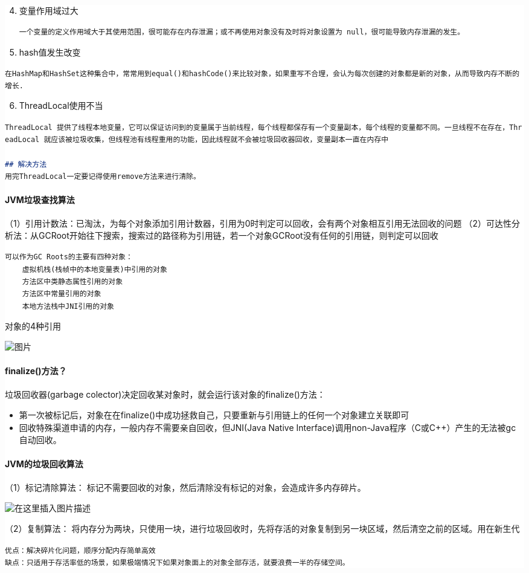 4. 变量作用域过大

   ```
   一个变量的定义作用域大于其使用范围，很可能存在内存泄漏；或不再使用对象没有及时将对象设置为 null，很可能导致内存泄漏的发生。
   ```

5. hash值发生改变

```
在HashMap和HashSet这种集合中，常常用到equal()和hashCode()来比较对象，如果重写不合理，会认为每次创建的对象都是新的对象，从而导致内存不断的增长.
```

6. ThreadLocal使用不当

```markdown
ThreadLocal 提供了线程本地变量，它可以保证访问到的变量属于当前线程，每个线程都保存有一个变量副本，每个线程的变量都不同。一旦线程不在存在，ThreadLocal 就应该被垃圾收集，但线程池有线程重用的功能，因此线程就不会被垃圾回收器回收，变量副本一直在内存中

## 解决方法
用完ThreadLocal一定要记得使用remove方法来进行清除。
```

#### JVM垃圾查找算法

（1）引用计数法：已淘汰，为每个对象添加引用计数器，引用为0时判定可以回收，会有两个对象相互引用无法回收的问题
（2）可达性分析法：从GCRoot开始往下搜索，搜索过的路径称为引用链，若一个对象GCRoot没有任何的引用链，则判定可以回收

```markdown
可以作为GC Roots的主要有四种对象：
    虚拟机栈(栈帧中的本地变量表)中引用的对象
    方法区中类静态属性引用的对象
    方法区中常量引用的对象
    本地方法栈中JNI引用的对象
```

对象的4种引用

![图片](https://gitee.com/xu_zuyun/picgo/raw/master/img/4144a6d4a0642ed469b19ed4782a75a2.png)

#### finalize()方法？

垃圾回收器(garbage colector)决定回收某对象时，就会运行该对象的finalize()方法：

- 第一次被标记后，对象在在finalize()中成功拯救自己，只要重新与引用链上的任何一个对象建立关联即可
- 回收特殊渠道申请的内存，一般内存不需要亲自回收，但JNI(Java Native Interface)调用non-Java程序（C或C++）产生的无法被gc自动回收。

#### JVM的垃圾回收算法

（1）标记清除算法： 标记不需要回收的对象，然后清除没有标记的对象，会造成许多内存碎片。

![在这里插入图片描述](https://gitee.com/xu_zuyun/picgo/raw/master/img/watermark,type_ZmFuZ3poZW5naGVpdGk,shadow_10,text_aHR0cHM6Ly9ibG9nLmNzZG4ubmV0L3JlbjM2NTg4MA==,size_16,color_FFFFFF,t_70-20240103162947320.png)

（2）复制算法： 将内存分为两块，只使用一块，进行垃圾回收时，先将存活的对象复制到另一块区域，然后清空之前的区域。用在新生代

```
优点：解决碎片化问题，顺序分配内存简单高效
缺点：只适用于存活率低的场景，如果极端情况下如果对象面上的对象全部存活，就要浪费一半的存储空间。
```
